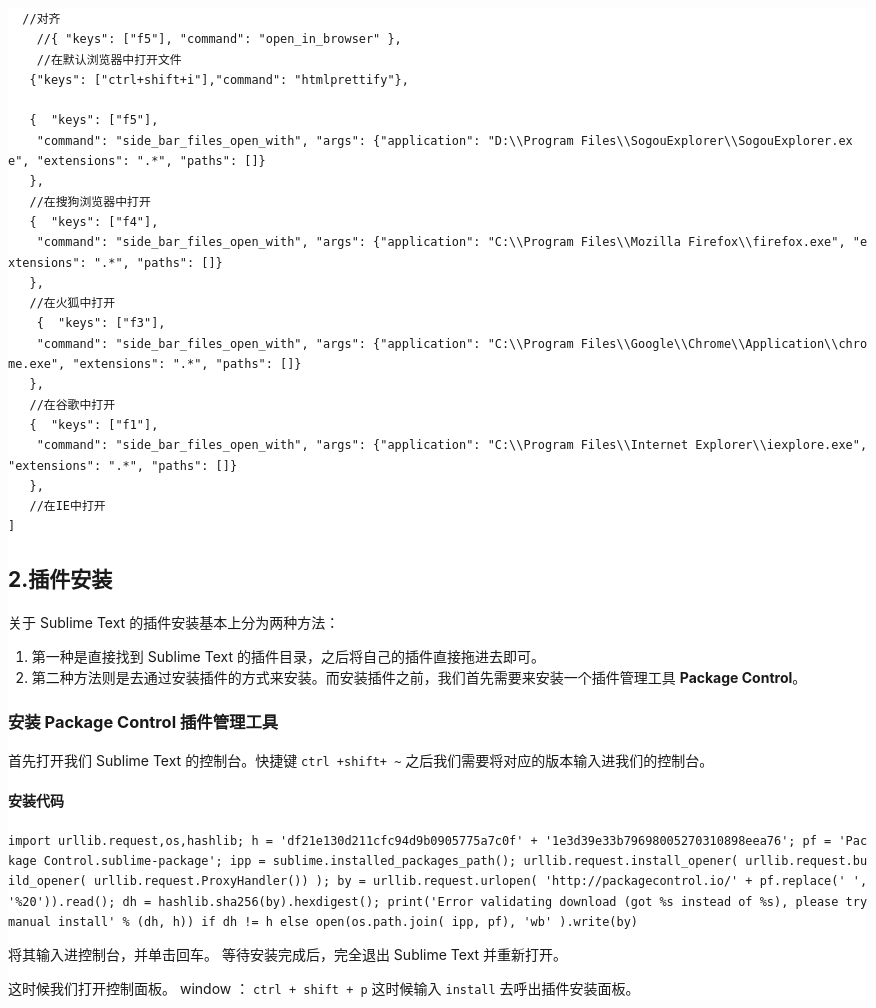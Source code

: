 ```
  //对齐
    //{ "keys": ["f5"], "command": "open_in_browser" },
    //在默认浏览器中打开文件
   {"keys": ["ctrl+shift+i"],"command": "htmlprettify"},

   {  "keys": ["f5"],
    "command": "side_bar_files_open_with", "args": {"application": "D:\\Program Files\\SogouExplorer\\SogouExplorer.exe", "extensions": ".*", "paths": []}
   },
   //在搜狗浏览器中打开
   {  "keys": ["f4"],
    "command": "side_bar_files_open_with", "args": {"application": "C:\\Program Files\\Mozilla Firefox\\firefox.exe", "extensions": ".*", "paths": []}
   },
   //在火狐中打开
    {  "keys": ["f3"],
    "command": "side_bar_files_open_with", "args": {"application": "C:\\Program Files\\Google\\Chrome\\Application\\chrome.exe", "extensions": ".*", "paths": []}
   },
   //在谷歌中打开
   {  "keys": ["f1"],
    "command": "side_bar_files_open_with", "args": {"application": "C:\\Program Files\\Internet Explorer\\iexplore.exe", "extensions": ".*", "paths": []}
   },
   //在IE中打开
]
```

## 2.插件安装

关于 Sublime Text 的插件安装基本上分为两种方法：
 1. 第一种是直接找到 Sublime Text 的插件目录，之后将自己的插件直接拖进去即可。
 2. 第二种方法则是去通过安装插件的方式来安装。而安装插件之前，我们首先需要来安装一个插件管理工具 **Package Control**。

### 安装 Package Control 插件管理工具
 首先打开我们 Sublime Text 的控制台。快捷键 `ctrl +shift+ ~`
 之后我们需要将对应的版本输入进我们的控制台。
#### 安装代码
 ````
import urllib.request,os,hashlib; h = 'df21e130d211cfc94d9b0905775a7c0f' + '1e3d39e33b79698005270310898eea76'; pf = 'Package Control.sublime-package'; ipp = sublime.installed_packages_path(); urllib.request.install_opener( urllib.request.build_opener( urllib.request.ProxyHandler()) ); by = urllib.request.urlopen( 'http://packagecontrol.io/' + pf.replace(' ', '%20')).read(); dh = hashlib.sha256(by).hexdigest(); print('Error validating download (got %s instead of %s), please try manual install' % (dh, h)) if dh != h else open(os.path.join( ipp, pf), 'wb' ).write(by)
````
将其输入进控制台，并单击回车。
等待安装完成后，完全退出 Sublime Text 并重新打开。

这时候我们打开控制面板。
window ： `ctrl + shift + p`
这时候输入 `install` 去呼出插件安装面板。
